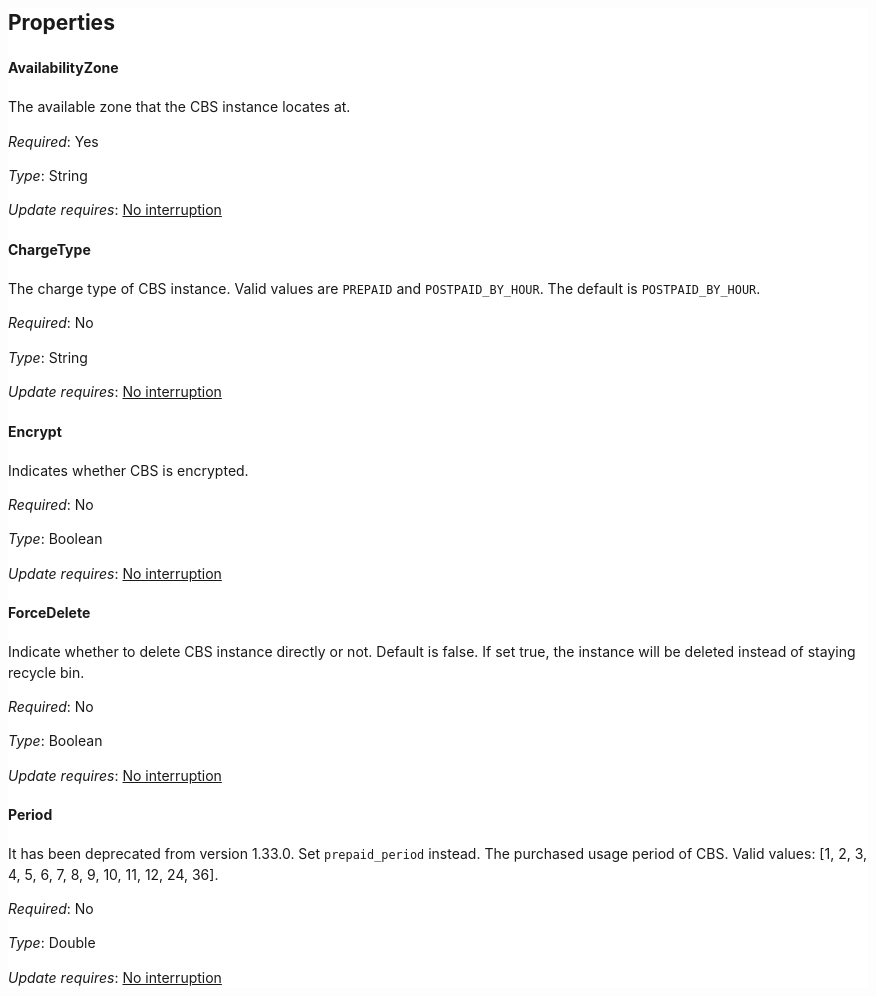 ## Properties

#### AvailabilityZone

The available zone that the CBS instance locates at.

_Required_: Yes

_Type_: String

_Update requires_: [No interruption](https://docs.aws.amazon.com/AWSCloudFormation/latest/UserGuide/using-cfn-updating-stacks-update-behaviors.html#update-no-interrupt)

#### ChargeType

The charge type of CBS instance. Valid values are `PREPAID` and `POSTPAID_BY_HOUR`. The default is `POSTPAID_BY_HOUR`.

_Required_: No

_Type_: String

_Update requires_: [No interruption](https://docs.aws.amazon.com/AWSCloudFormation/latest/UserGuide/using-cfn-updating-stacks-update-behaviors.html#update-no-interrupt)

#### Encrypt

Indicates whether CBS is encrypted.

_Required_: No

_Type_: Boolean

_Update requires_: [No interruption](https://docs.aws.amazon.com/AWSCloudFormation/latest/UserGuide/using-cfn-updating-stacks-update-behaviors.html#update-no-interrupt)

#### ForceDelete

Indicate whether to delete CBS instance directly or not. Default is false. If set true, the instance will be deleted instead of staying recycle bin.

_Required_: No

_Type_: Boolean

_Update requires_: [No interruption](https://docs.aws.amazon.com/AWSCloudFormation/latest/UserGuide/using-cfn-updating-stacks-update-behaviors.html#update-no-interrupt)

#### Period

It has been deprecated from version 1.33.0. Set `prepaid_period` instead. The purchased usage period of CBS. Valid values: [1, 2, 3, 4, 5, 6, 7, 8, 9, 10, 11, 12, 24, 36].

_Required_: No

_Type_: Double

_Update requires_: [No interruption](https://docs.aws.amazon.com/AWSCloudFormation/latest/UserGuide/using-cfn-updating-stacks-update-behaviors.html#update-no-interrupt)
